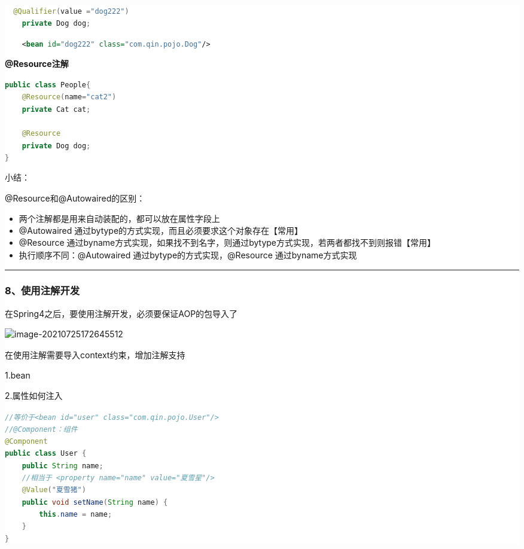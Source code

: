 ```java
  @Qualifier(value ="dog222")
    private Dog dog;
```

```xml
    <bean id="dog222" class="com.qin.pojo.Dog"/>
```



**@Resource注解**

```java
public class People{
    @Resource(name="cat2")
    private Cat cat;
    
    @Resource
    private Dog dog;
}
```



小结：

@Resource和@Autowaired的区别：

* 两个注解都是用来自动装配的，都可以放在属性字段上
* @Autowaired 通过bytype的方式实现，而且必须要求这个对象存在【常用】
* @Resource 通过byname方式实现，如果找不到名字，则通过bytype方式实现，若两者都找不到则报错【常用】
* 执行顺序不同：@Autowaired 通过bytype的方式实现，@Resource 通过byname方式实现



---

### 8、使用注解开发

在Spring4之后，要使用注解开发，必须要保证AOP的包导入了

![image-20210725172645512](C:\Users\QHD\AppData\Roaming\Typora\typora-user-images\image-20210725172645512.png)

在使用注解需要导入context约束，增加注解支持

1.bean

2.属性如何注入

```java
//等价于<bean id="user" class="com.qin.pojo.User"/>
//@Component：组件
@Component
public class User {
    public String name;
    //相当于 <property name="name" value="夏雪星"/>
    @Value("夏雪猪")
    public void setName(String name) {
        this.name = name;
    }
}
```
